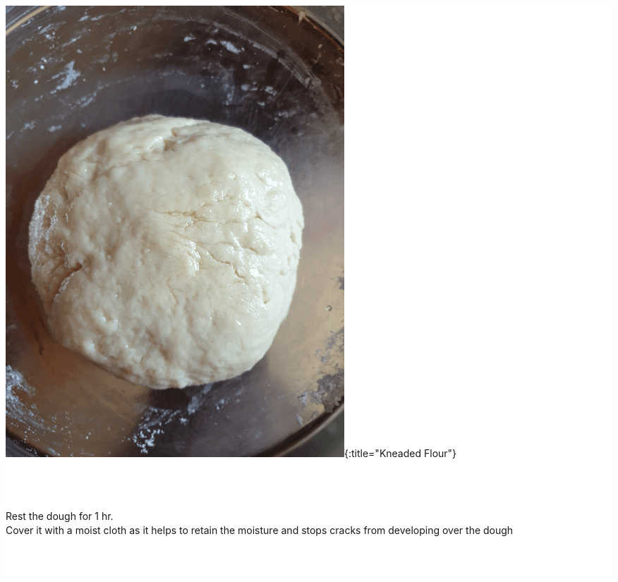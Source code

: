 ![Kneaded Flour](./kneaded_flour.png){:title="Kneaded Flour"}

<br/>
<br/>


Rest the dough for 1 hr.  
Cover it with a moist cloth as it helps to retain the moisture and stops cracks from developing over the dough

<br/>
<br/>
